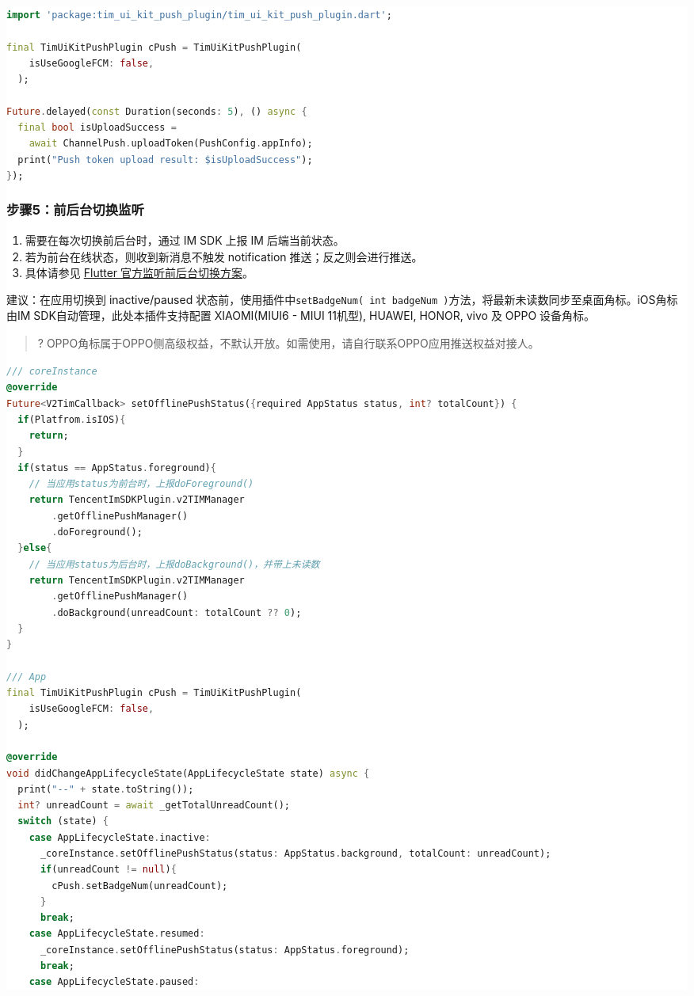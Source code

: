 ``` Dart
import 'package:tim_ui_kit_push_plugin/tim_ui_kit_push_plugin.dart';

final TimUiKitPushPlugin cPush = TimUiKitPushPlugin(
    isUseGoogleFCM: false,
  );

Future.delayed(const Duration(seconds: 5), () async {
  final bool isUploadSuccess =
    await ChannelPush.uploadToken(PushConfig.appInfo);
  print("Push token upload result: $isUploadSuccess");
});
```

### 步骤5：前后台切换监听[](id:step_5)

1. 需要在每次切换前后台时，通过 IM SDK 上报 IM 后端当前状态。
2. 若为前台在线状态，则收到新消息不触发 notification 推送；反之则会进行推送。
3. 具体请参见 [Flutter 官方监听前后台切换方案](https://docs.flutter.dev/get-started/flutter-for/android-devs#how-do-i-listen-to-android-activity-lifecycle-events)。

建议：在应用切换到 inactive/paused 状态前，使用插件中`setBadgeNum( int badgeNum )`方法，将最新未读数同步至桌面角标。iOS角标由IM SDK自动管理，此处本插件支持配置 XIAOMI(MIUI6 - MIUI 11机型), HUAWEI, HONOR, vivo 及 OPPO 设备角标。

>? OPPO角标属于OPPO侧高级权益，不默认开放。如需使用，请自行联系OPPO应用推送权益对接人。

  ```Dart
  /// coreInstance
  @override
  Future<V2TimCallback> setOfflinePushStatus({required AppStatus status, int? totalCount}) {
    if(Platfrom.isIOS){
      return;
    }
    if(status == AppStatus.foreground){
      // 当应用status为前台时，上报doForeground()
      return TencentImSDKPlugin.v2TIMManager
          .getOfflinePushManager()
          .doForeground();
    }else{
      // 当应用status为后台时，上报doBackground()，并带上未读数
      return TencentImSDKPlugin.v2TIMManager
          .getOfflinePushManager()
          .doBackground(unreadCount: totalCount ?? 0);
    }
  }

  /// App
  final TimUiKitPushPlugin cPush = TimUiKitPushPlugin(
      isUseGoogleFCM: false,
    );

  @override
  void didChangeAppLifecycleState(AppLifecycleState state) async {
    print("--" + state.toString());
    int? unreadCount = await _getTotalUnreadCount();
    switch (state) {
      case AppLifecycleState.inactive:
        _coreInstance.setOfflinePushStatus(status: AppStatus.background, totalCount: unreadCount);
        if(unreadCount != null){
          cPush.setBadgeNum(unreadCount);
        }
        break;
      case AppLifecycleState.resumed:
        _coreInstance.setOfflinePushStatus(status: AppStatus.foreground);
        break;
      case AppLifecycleState.paused:
  ```